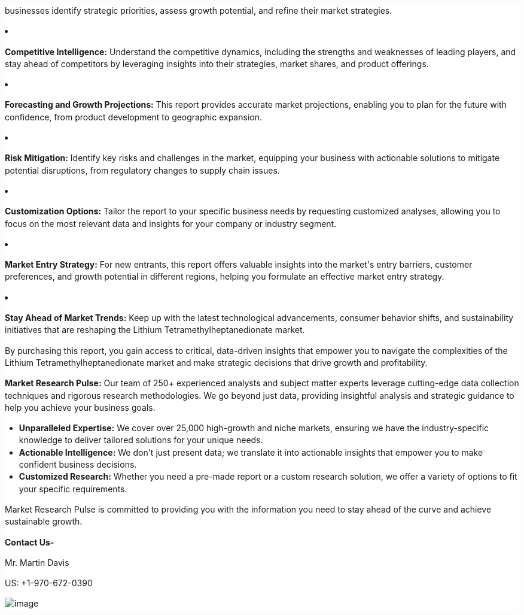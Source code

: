 businesses identify strategic priorities, assess growth potential, and refine their market strategies.</p></li><li><p><strong>Competitive Intelligence:</strong> Understand the competitive dynamics, including the strengths and weaknesses of leading players, and stay ahead of competitors by leveraging insights into their strategies, market shares, and product offerings.</p></li><li><p><strong>Forecasting and Growth Projections:</strong> This report provides accurate market projections, enabling you to plan for the future with confidence, from product development to geographic expansion.</p></li><li><p><strong>Risk Mitigation:</strong> Identify key risks and challenges in the market, equipping your business with actionable solutions to mitigate potential disruptions, from regulatory changes to supply chain issues.</p></li><li><p><strong>Customization Options:</strong> Tailor the report to your specific business needs by requesting customized analyses, allowing you to focus on the most relevant data and insights for your company or industry segment.</p></li><li><p><strong>Market Entry Strategy:</strong> For new entrants, this report offers valuable insights into the market's entry barriers, customer preferences, and growth potential in different regions, helping you formulate an effective market entry strategy.</p></li><li><p><strong>Stay Ahead of Market Trends:</strong> Keep up with the latest technological advancements, consumer behavior shifts, and sustainability initiatives that are reshaping the Lithium Tetramethylheptanedionate market.</p></li></ol><p>By purchasing this report, you gain access to critical, data-driven insights that empower you to navigate the complexities of the Lithium Tetramethylheptanedionate market and make strategic decisions that drive growth and profitability.</p><p><strong>Market Research Pulse:</strong>&nbsp;Our team of 250+ experienced analysts and subject matter experts leverage cutting-edge data collection techniques and rigorous research methodologies. We go beyond just data, providing insightful analysis and strategic guidance to help you achieve your business goals.</p><ul><li><strong>Unparalleled Expertise:</strong>&nbsp;We cover over 25,000 high-growth and niche markets, ensuring we have the industry-specific knowledge to deliver tailored solutions for your unique needs.</li><li><strong>Actionable Intelligence:</strong>&nbsp;We don't just present data; we translate it into actionable insights that empower you to make confident business decisions.</li><li><strong>Customized Research:</strong>&nbsp;Whether you need a pre-made report or a custom research solution, we offer a variety of options to fit your specific requirements.</li></ul><p>Market Research Pulse is committed to providing you with the information you need to stay ahead of the curve and achieve sustainable growth.</p><p><strong>Contact Us-</strong></p><p>Mr. Martin Davis</p><p>US: +1-970-672-0390</p>
![image](https://github.com/user-attachments/assets/617f28ee-11a2-489f-9e64-ca3aa2493942)
